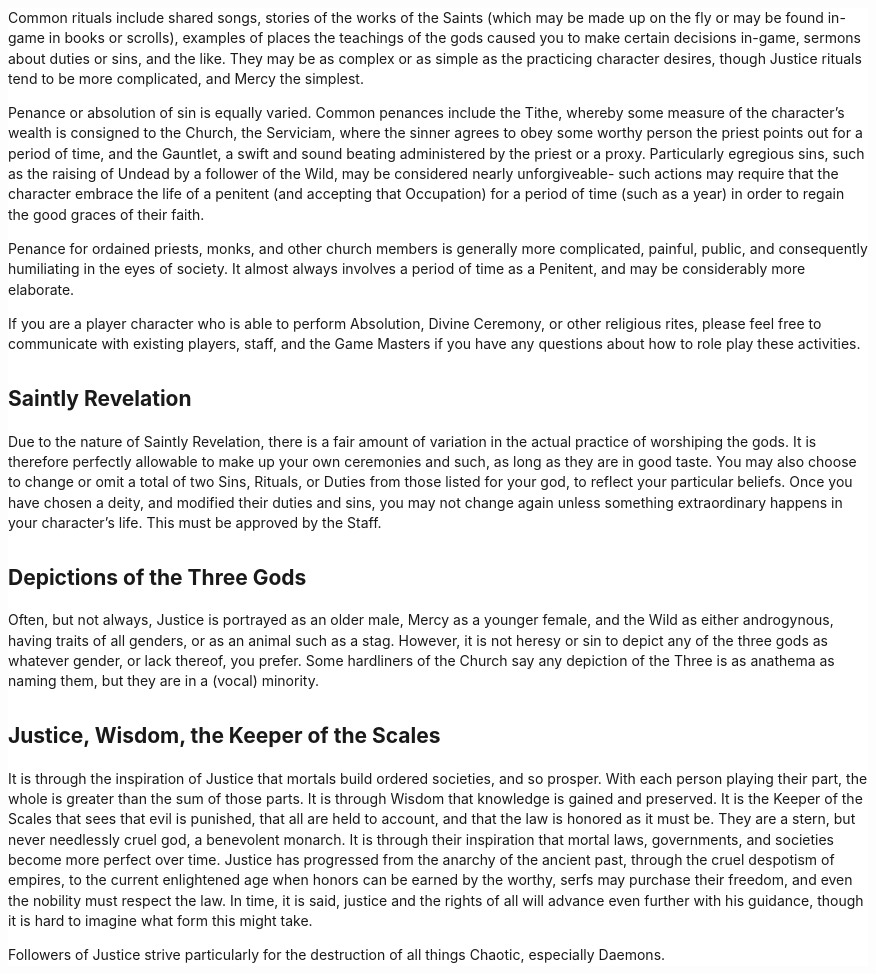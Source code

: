 Common rituals include shared songs, stories of the works of the Saints (which may be made up on the fly or may be found in-game in books or scrolls), examples of places the teachings of the gods caused you to make certain decisions in-game, sermons about duties or sins, and the like. They may be as complex or as simple as the practicing character desires, though Justice rituals tend to be more complicated, and Mercy the simplest.

Penance or absolution of sin is equally varied. Common penances include the Tithe, whereby some measure of the character’s wealth is consigned to the Church, the Serviciam, where the sinner agrees to obey some worthy person the priest points out for a period of time, and the Gauntlet, a swift and sound beating administered by the priest or a proxy. Particularly egregious sins, such as the raising of Undead by a follower of the Wild, may be considered nearly unforgiveable- such actions may require that the character embrace the life of a penitent (and accepting that Occupation) for a period of time (such as a year) in order to regain the good graces of their faith.

Penance for ordained priests, monks, and other church members is generally more complicated, painful, public, and consequently humiliating in the eyes of society. It almost always involves a period of time as a Penitent, and may be considerably more elaborate.

If you are a player character who is able to perform Absolution, Divine Ceremony, or other religious rites, please feel free to communicate with existing players, staff, and the Game Masters if you have any questions about how to role play these activities.

## Saintly Revelation
Due to the nature of Saintly Revelation, there is a fair amount of variation in the actual practice of worshiping the gods. It is therefore perfectly allowable to make up your own ceremonies and such, as long as they are in good taste. You may also choose to change or omit a total of two Sins, Rituals, or Duties from those listed for your god, to reflect your particular beliefs. Once you have chosen a deity, and modified their duties and sins, you may not change again unless something extraordinary happens in your character’s life. This must be approved by the Staff.

## Depictions of the Three Gods
Often, but not always, Justice is portrayed as an older male, Mercy as a younger female, and the Wild as either androgynous, having traits of all genders, or as an animal such as a stag. However, it is not heresy or sin to depict any of the three gods as whatever gender, or lack thereof, you prefer. Some hardliners of the Church say any depiction of the Three is as anathema as naming them, but they are in a (vocal) minority.

## Justice, Wisdom, the Keeper of the Scales
It is through the inspiration of Justice that mortals build ordered societies, and so prosper. With each person playing their part, the whole is greater than the sum of those parts. It is through Wisdom that knowledge is gained and preserved. It is the Keeper of the Scales that sees that evil is punished, that all are held to account, and that the law is honored as it must be. They are a stern, but never needlessly cruel god, a benevolent monarch. It is through their inspiration that mortal laws, governments, and societies become more perfect over time. Justice has progressed from the anarchy of the ancient past, through the cruel despotism of empires, to the current enlightened age when honors can be earned by the worthy, serfs may purchase their freedom, and even the nobility must respect the law. In time, it is said, justice and the rights of all will advance even further with his guidance, though it is hard to imagine what form this might take.

Followers of Justice strive particularly for the destruction of all things Chaotic, especially Daemons.
